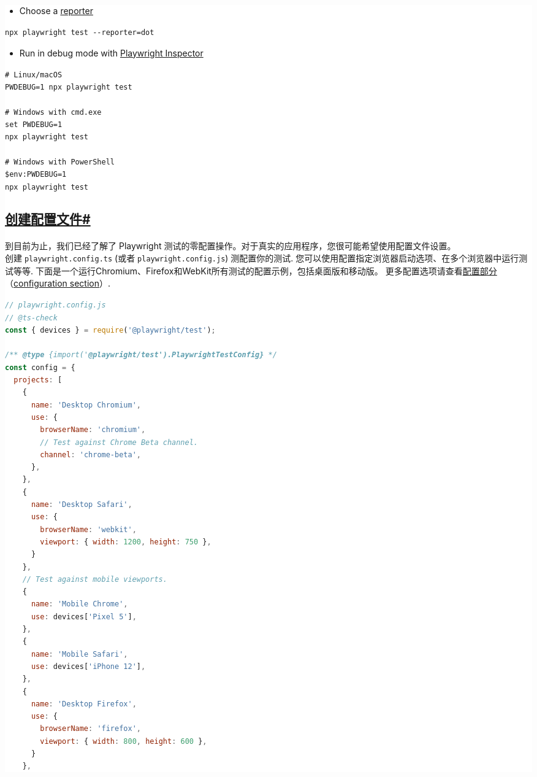 - Choose a [reporter](https://playwright.dev/docs/test-reporters)
```shell
npx playwright test --reporter=dot
```

- Run in debug mode with [Playwright Inspector](https://playwright.dev/docs/inspector)
```shell
# Linux/macOS
PWDEBUG=1 npx playwright test

# Windows with cmd.exe
set PWDEBUG=1
npx playwright test

# Windows with PowerShell
$env:PWDEBUG=1
npx playwright test
```
<a name="owbS9"></a>
## [创建配置文件#](https://playwright.dev/docs/intro#create-a-configuration-file)
到目前为止，我们已经了解了 Playwright 测试的零配置操作。对于真实的应用程序，您很可能希望使用配置文件设置。<br />创建 `playwright.config.ts` (或者 `playwright.config.js`) 测配置你的测试. 您可以使用配置指定浏览器启动选项、在多个浏览器中运行测试等等. 下面是一个运行Chromium、Firefox和WebKit所有测试的配置示例，包括桌面版和移动版。 更多配置选项请查看[配置部分](https://playwright.dev/docs/test-configuration)（[configuration section](https://playwright.dev/docs/test-configuration)）.
```javascript
// playwright.config.js
// @ts-check
const { devices } = require('@playwright/test');

/** @type {import('@playwright/test').PlaywrightTestConfig} */
const config = {
  projects: [
    {
      name: 'Desktop Chromium',
      use: {
        browserName: 'chromium',
        // Test against Chrome Beta channel.
        channel: 'chrome-beta',
      },
    },
    {
      name: 'Desktop Safari',
      use: {
        browserName: 'webkit',
        viewport: { width: 1200, height: 750 },
      }
    },
    // Test against mobile viewports.
    {
      name: 'Mobile Chrome',
      use: devices['Pixel 5'],
    },
    {
      name: 'Mobile Safari',
      use: devices['iPhone 12'],
    },
    {
      name: 'Desktop Firefox',
      use: {
        browserName: 'firefox',
        viewport: { width: 800, height: 600 },
      }
    },
```